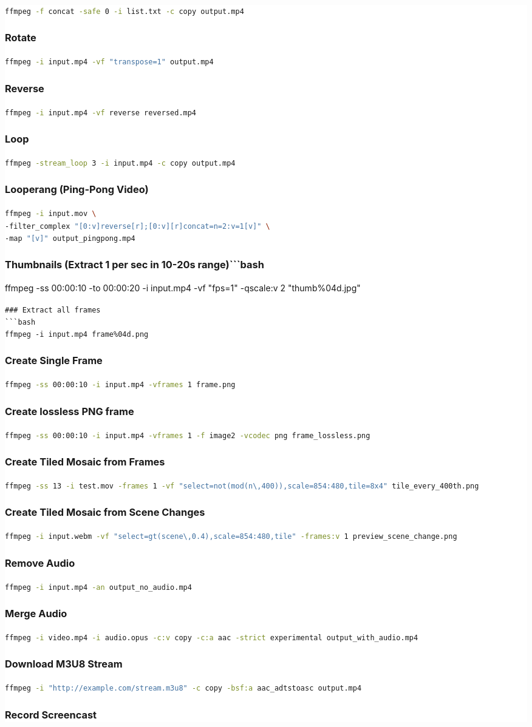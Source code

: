 ```bash
ffmpeg -f concat -safe 0 -i list.txt -c copy output.mp4
```
### Rotate
```bash
ffmpeg -i input.mp4 -vf "transpose=1" output.mp4
```
### Reverse
```bash
ffmpeg -i input.mp4 -vf reverse reversed.mp4
```
### Loop
```bash
ffmpeg -stream_loop 3 -i input.mp4 -c copy output.mp4
```
### Looperang (Ping-Pong Video)
```bash
ffmpeg -i input.mov \
-filter_complex "[0:v]reverse[r];[0:v][r]concat=n=2:v=1[v]" \
-map "[v]" output_pingpong.mp4
```
### Thumbnails (Extract 1 per sec in 10-20s range)```bash
ffmpeg -ss 00:00:10 -to 00:00:20 -i input.mp4 -vf "fps=1" -qscale:v 2 "thumb%04d.jpg"
```
### Extract all frames
```bash
ffmpeg -i input.mp4 frame%04d.png
```
### Create Single Frame
```bash
ffmpeg -ss 00:00:10 -i input.mp4 -vframes 1 frame.png
```
### Create lossless PNG frame
```bash
ffmpeg -ss 00:00:10 -i input.mp4 -vframes 1 -f image2 -vcodec png frame_lossless.png
```
### Create Tiled Mosaic from Frames
```bash
ffmpeg -ss 13 -i test.mov -frames 1 -vf "select=not(mod(n\,400)),scale=854:480,tile=8x4" tile_every_400th.png
```
### Create Tiled Mosaic from Scene Changes
```bash
ffmpeg -i input.webm -vf "select=gt(scene\,0.4),scale=854:480,tile" -frames:v 1 preview_scene_change.png
```
### Remove Audio
```bash
ffmpeg -i input.mp4 -an output_no_audio.mp4
```
### Merge Audio
```bash
ffmpeg -i video.mp4 -i audio.opus -c:v copy -c:a aac -strict experimental output_with_audio.mp4
```
### Download M3U8 Stream
```bash
ffmpeg -i "http://example.com/stream.m3u8" -c copy -bsf:a aac_adtstoasc output.mp4
```
### Record Screencast
```bash
```